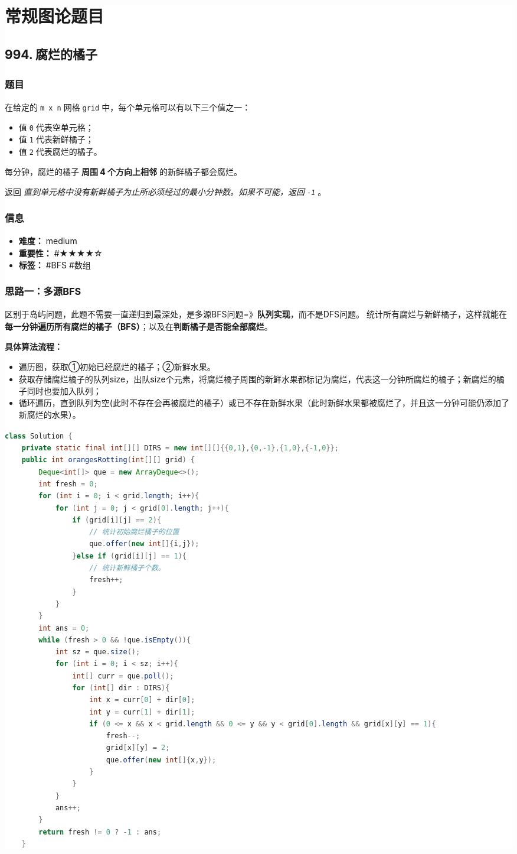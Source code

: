 # 常规图论题目
## 994. 腐烂的橘子
### 题目
在给定的 `m x n` 网格 `grid` 中，每个单元格可以有以下三个值之一：

- 值 `0` 代表空单元格；
- 值 `1` 代表新鲜橘子；
- 值 `2` 代表腐烂的橘子。

每分钟，腐烂的橘子 **周围 4 个方向上相邻** 的新鲜橘子都会腐烂。

返回 _直到单元格中没有新鲜橘子为止所必须经过的最小分钟数。如果不可能，返回 `-1`_ 。
### 信息
- **难度：** medium
- **重要性：** #★★★★☆
- **标签：** #BFS #数组 
### 思路一：多源BFS
区别于岛屿问题，此题不需要一直递归到最深处，是多源BFS问题=》**队列实现**，而不是DFS问题。
统计所有腐烂与新鲜橘子，这样就能在**每一分钟遍历所有腐烂的橘子（BFS）**；以及在**判断橘子是否能全部腐烂**。

**具体算法流程：**
- 遍历图，获取①初始已经腐烂的橘子；②新鲜水果。
- 获取存储腐烂橘子的队列size，出队size个元素，将腐烂橘子周围的新鲜水果都标记为腐烂，代表这一分钟所腐烂的橘子；新腐烂的橘子同时也要加入队列；
- 循环遍历，直到队列为空(此时不存在会再被腐烂的橘子）或已不存在新鲜水果（此时新鲜水果都被腐烂了，并且这一分钟可能仍添加了新腐烂的水果）。
```java
class Solution {
    private static final int[][] DIRS = new int[][]{{0,1},{0,-1},{1,0},{-1,0}};
    public int orangesRotting(int[][] grid) {
        Deque<int[]> que = new ArrayDeque<>();
        int fresh = 0;
        for (int i = 0; i < grid.length; i++){
            for (int j = 0; j < grid[0].length; j++){
                if (grid[i][j] == 2){
                    // 统计初始腐烂橘子的位置
                    que.offer(new int[]{i,j});
                }else if (grid[i][j] == 1){
                    // 统计新鲜橘子个数。
                    fresh++;
                }
            }
        }
        int ans = 0;
        while (fresh > 0 && !que.isEmpty()){
            int sz = que.size();
            for (int i = 0; i < sz; i++){
                int[] curr = que.poll();
                for (int[] dir : DIRS){
                    int x = curr[0] + dir[0];
                    int y = curr[1] + dir[1];
                    if (0 <= x && x < grid.length && 0 <= y && y < grid[0].length && grid[x][y] == 1){
                        fresh--;
                        grid[x][y] = 2;
                        que.offer(new int[]{x,y});
                    }
                }
            }
            ans++;
        }
        return fresh != 0 ? -1 : ans;
    }
```